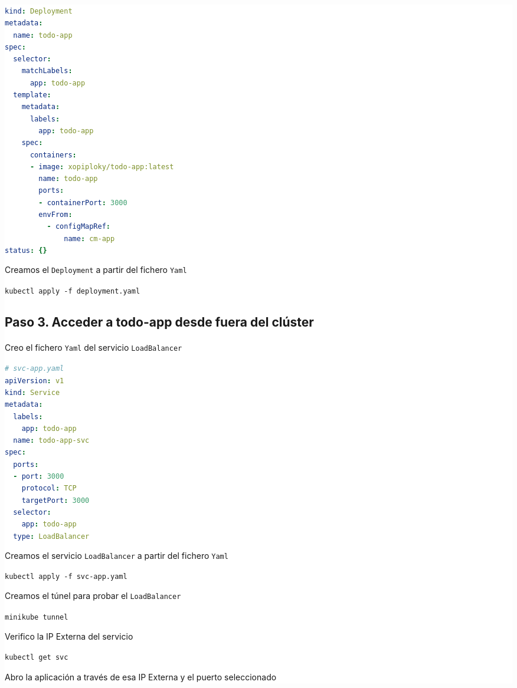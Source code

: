 ```yaml
kind: Deployment
metadata:
  name: todo-app
spec:
  selector:
    matchLabels:
      app: todo-app
  template:
    metadata:
      labels:
        app: todo-app
    spec:
      containers:
      - image: xopiploky/todo-app:latest
        name: todo-app    
        ports:
        - containerPort: 3000
        envFrom:
          - configMapRef:
              name: cm-app        
status: {}  
```
Creamos el `Deployment` a partir del fichero `Yaml`
```shell
kubectl apply -f deployment.yaml
```
## Paso 3. Acceder a todo-app desde fuera del clúster
Creo el fichero `Yaml` del servicio `LoadBalancer`
```yaml
# svc-app.yaml
apiVersion: v1
kind: Service
metadata:
  labels:
    app: todo-app
  name: todo-app-svc
spec:
  ports:
  - port: 3000
    protocol: TCP
    targetPort: 3000
  selector:
    app: todo-app
  type: LoadBalancer 
```
Creamos el servicio `LoadBalancer` a partir del fichero `Yaml`
```shell
kubectl apply -f svc-app.yaml
```
Creamos el túnel para probar el `LoadBalancer`
```shell
minikube tunnel
```
Verifico la IP Externa del servicio
```shell
kubectl get svc
```
Abro la aplicación a través de esa IP Externa y el puerto seleccionado

